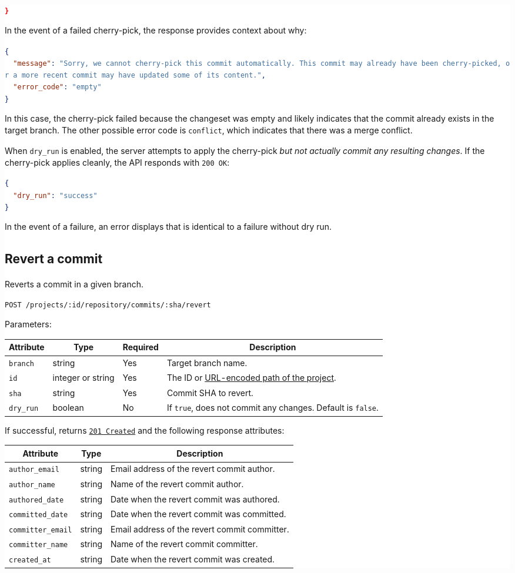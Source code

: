 ```json
}
```

In the event of a failed cherry-pick, the response provides context about
why:

```json
{
  "message": "Sorry, we cannot cherry-pick this commit automatically. This commit may already have been cherry-picked, or a more recent commit may have updated some of its content.",
  "error_code": "empty"
}
```

In this case, the cherry-pick failed because the changeset was empty and likely
indicates that the commit already exists in the target branch. The other
possible error code is `conflict`, which indicates that there was a merge
conflict.

When `dry_run` is enabled, the server attempts to apply the cherry-pick _but
not actually commit any resulting changes_. If the cherry-pick applies cleanly,
the API responds with `200 OK`:

```json
{
  "dry_run": "success"
}
```

In the event of a failure, an error displays that is identical to a failure without
dry run.

## Revert a commit

Reverts a commit in a given branch.

```plaintext
POST /projects/:id/repository/commits/:sha/revert
```

Parameters:

| Attribute | Type           | Required | Description |
|-----------|----------------|----------|-------------|
| `branch`  | string         | Yes      | Target branch name. |
| `id`      | integer or string | Yes      | The ID or [URL-encoded path of the project](rest/_index.md#namespaced-paths). |
| `sha`     | string         | Yes      | Commit SHA to revert. |
| `dry_run` | boolean        | No       | If `true`, does not commit any changes. Default is `false`. |

If successful, returns [`201 Created`](rest/troubleshooting.md#status-codes) and the following response attributes:

| Attribute         | Type   | Description |
|-------------------|--------|-------------|
| `author_email`    | string | Email address of the revert commit author. |
| `author_name`     | string | Name of the revert commit author. |
| `authored_date`   | string | Date when the revert commit was authored. |
| `committed_date`  | string | Date when the revert commit was committed. |
| `committer_email` | string | Email address of the revert commit committer. |
| `committer_name`  | string | Name of the revert commit committer. |
| `created_at`      | string | Date when the revert commit was created. |